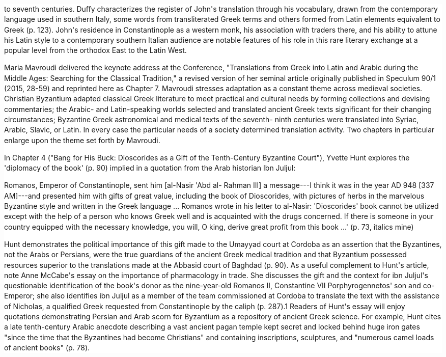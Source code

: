 to seventh centuries. Duffy characterizes the register of John's
translation through his vocabulary, drawn from the contemporary language
used in southern Italy, some words from transliterated Greek terms and
others formed from Latin elements equivalent to Greek (p. 123). John's
residence in Constantinople as a western monk, his association with
traders there, and his ability to attune his Latin style to a
contemporary southern Italian audience are notable features of his role
in this rare literary exchange at a popular level from the orthodox East
to the Latin West.

Maria Mavroudi delivered the keynote
address at the Conference, "Translations from Greek into Latin and
Arabic during the Middle Ages: Searching for the Classical Tradition," a
revised version of her seminal article originally published in Speculum
90/1 (2015, 28-59) and reprinted here as Chapter 7. Mavroudi stresses
adaptation as a constant theme across medieval societies. Christian
Byzantium adapted classical Greek literature to meet practical and
cultural needs by forming collections and devising commentaries; the
Arabic- and Latin-speaking worlds selected and translated ancient Greek
texts significant for their changing circumstances; Byzantine Greek
astronomical and medical texts of the seventh- ninth centuries were
translated into Syriac, Arabic, Slavic, or Latin. In every case the
particular needs of a society determined translation activity. Two
chapters in particular enlarge upon the theme set forth by
Mavroudi.

In Chapter 4 ("Bang for His Buck: Dioscorides as a
Gift of the Tenth-Century Byzantine Court"), Yvette Hunt explores the
'diplomacy of the book' (p. 90) implied in a quotation from the Arab
historian Ibn Juljul:

Romanos, Emperor of Constantinople,
sent him [al-Nasir 'Abd al- Rahman III] a message---I think it was in
the year AD 948 [337 AM]---and presented him with gifts of great
value, including the book of Dioscorides, with pictures of herbs in the
marvelous Byzantine style and written in the Greek language ... Romanos
wrote in his letter to al-Nasir: 'Dioscorides' book cannot be utilized
except with the help of a person who knows Greek well and is acquainted
with the drugs concerned. If there is someone in your country equipped
with the necessary knowledge, you will, O king, derive great profit from
this book ...' (p. 73, italics mine)

Hunt demonstrates the
political importance of this gift made to the Umayyad court at Cordoba
as an assertion that the Byzantines, not the Arabs or Persians, were the
true guardians of the ancient Greek medical tradition and that Byzantium
possessed resources superior to the translations made at the Abbasid
court of Baghdad (p. 90). As a useful complement to Hunt's article, note
Anne McCabe's essay on the importance of pharmacology in trade. She
discusses the gift and the context for ibn Juljul's questionable
identification of the book's donor as the nine-year-old Romanos II,
Constantine VII Porphyrogennetos' son and co-Emperor; she also
identifies ibn Juljul as a member of the team commissioned at Cordoba to
translate the text with the assistance of Nicholas, a qualified Greek
requested from Constantinople by the caliph (p. 287).1 Readers of Hunt's
essay will enjoy quotations demonstrating Persian and Arab scorn for
Byzantium as a repository of ancient Greek science. For example, Hunt
cites a late tenth-century Arabic anecdote describing a vast ancient
pagan temple kept secret and locked behind huge iron gates "since the
time that the Byzantines had become Christians" and containing
inscriptions, sculptures, and "numerous camel loads of ancient books"
(p. 78).
